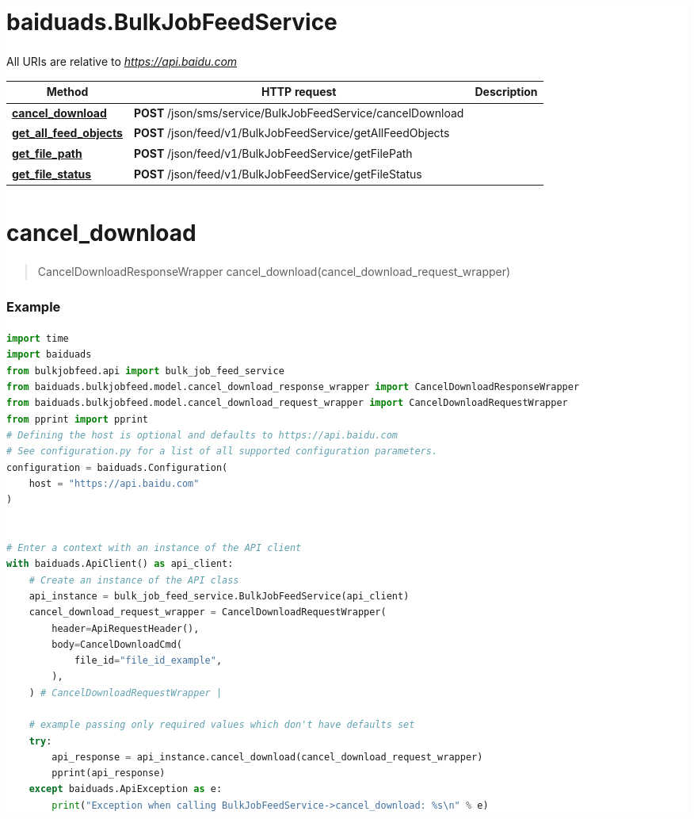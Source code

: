 # baiduads.BulkJobFeedService

All URIs are relative to *https://api.baidu.com*

Method | HTTP request | Description
------------- | ------------- | -------------
[**cancel_download**](BulkJobFeedService.md#cancel_download) | **POST** /json/sms/service/BulkJobFeedService/cancelDownload | 
[**get_all_feed_objects**](BulkJobFeedService.md#get_all_feed_objects) | **POST** /json/feed/v1/BulkJobFeedService/getAllFeedObjects | 
[**get_file_path**](BulkJobFeedService.md#get_file_path) | **POST** /json/feed/v1/BulkJobFeedService/getFilePath | 
[**get_file_status**](BulkJobFeedService.md#get_file_status) | **POST** /json/feed/v1/BulkJobFeedService/getFileStatus | 


# **cancel_download**
> CancelDownloadResponseWrapper cancel_download(cancel_download_request_wrapper)



### Example


```python
import time
import baiduads
from bulkjobfeed.api import bulk_job_feed_service
from baiduads.bulkjobfeed.model.cancel_download_response_wrapper import CancelDownloadResponseWrapper
from baiduads.bulkjobfeed.model.cancel_download_request_wrapper import CancelDownloadRequestWrapper
from pprint import pprint
# Defining the host is optional and defaults to https://api.baidu.com
# See configuration.py for a list of all supported configuration parameters.
configuration = baiduads.Configuration(
    host = "https://api.baidu.com"
)


# Enter a context with an instance of the API client
with baiduads.ApiClient() as api_client:
    # Create an instance of the API class
    api_instance = bulk_job_feed_service.BulkJobFeedService(api_client)
    cancel_download_request_wrapper = CancelDownloadRequestWrapper(
        header=ApiRequestHeader(),
        body=CancelDownloadCmd(
            file_id="file_id_example",
        ),
    ) # CancelDownloadRequestWrapper | 

    # example passing only required values which don't have defaults set
    try:
        api_response = api_instance.cancel_download(cancel_download_request_wrapper)
        pprint(api_response)
    except baiduads.ApiException as e:
        print("Exception when calling BulkJobFeedService->cancel_download: %s\n" % e)
```

